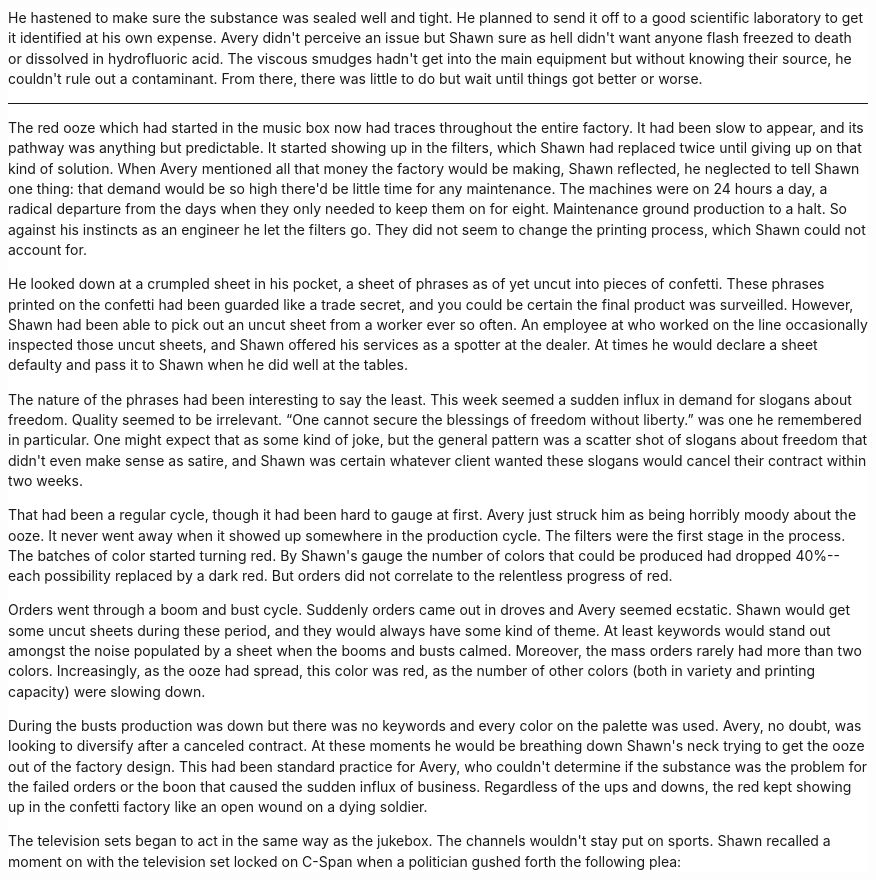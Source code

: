 He hastened to make sure the substance was sealed well and tight. He planned to send it off to a good scientific laboratory to get it identified at his own expense. Avery didn't perceive an issue but Shawn sure as hell didn't want anyone flash freezed to death or dissolved in hydrofluoric acid. The viscous smudges hadn't get into the main equipment but without knowing their source, he couldn't rule out a contaminant. From there, there was little to do but wait until things got better or worse.

------------------------------------------------------------------------------------------------

The red ooze which had started in the music box now had traces throughout the entire factory. It had been slow to appear, and its pathway was anything but predictable. It started showing up in the filters, which Shawn had replaced twice until giving up on that kind of solution. When Avery mentioned all that money the factory would be making, Shawn reflected, he neglected to tell Shawn one thing: that demand would be so high there'd be little time for any maintenance. The machines were on 24 hours a day, a radical departure from the days when they only needed to keep them on for eight. Maintenance ground production to a halt. So against his instincts as an engineer he let the filters go. They did not seem to change the printing process, which Shawn could not account for.

He looked down at a crumpled sheet in his pocket, a sheet of phrases as of yet uncut into pieces of confetti. These phrases printed on the confetti had been guarded like a trade secret, and you could be certain the final product was surveilled. However, Shawn had been able to pick out an uncut sheet from a worker ever so often. An employee at who worked on the line occasionally inspected those uncut sheets, and Shawn offered his services as a spotter at the dealer. At times he would declare a sheet defaulty and pass it to Shawn when he did well at the tables.

The nature of the phrases had been interesting to say the least. This week seemed a sudden influx in demand for slogans about freedom. Quality seemed to be irrelevant. “One cannot secure the blessings of freedom without liberty.” was one he remembered in particular. One might expect that as some kind of joke, but the general pattern was a scatter shot of slogans about freedom that didn't even make sense as satire, and Shawn was certain whatever client wanted these slogans would cancel their contract within two weeks.

That had been a regular cycle, though it had been hard to gauge at first. Avery just struck him as being horribly moody about the ooze. It never went away when it showed up somewhere in the production cycle. The filters were the first stage in the process. The batches of color started turning red. By Shawn's gauge the number of colors that could be produced had dropped 40%--each possibility replaced by a dark red. But orders did not correlate to the relentless progress of red.

Orders went through a boom and bust cycle. Suddenly orders came out in droves and Avery seemed ecstatic. Shawn would get some uncut sheets during these period, and they would always have some kind of theme. At least keywords would stand out amongst the noise populated by a sheet when the booms and busts calmed. Moreover, the mass orders rarely had more than two colors. Increasingly, as the ooze had spread, this color was red, as the number of other colors (both in variety and printing capacity) were slowing down.

During the busts production was down but there was no keywords and every color on the palette was used. Avery, no doubt, was looking to diversify after a canceled contract. At these moments he would be breathing down Shawn's neck trying to get the ooze out of the factory design. This had been standard practice for Avery, who couldn't determine if the substance was the problem for the failed orders or the boon that caused the sudden influx of business. Regardless of the ups and downs, the red kept showing up in the confetti factory like an open wound on a dying soldier.

The television sets began to act in the same way as the jukebox. The channels wouldn't stay put on sports. Shawn recalled a moment on with the television set locked on C-Span when a politician gushed forth the following plea:

